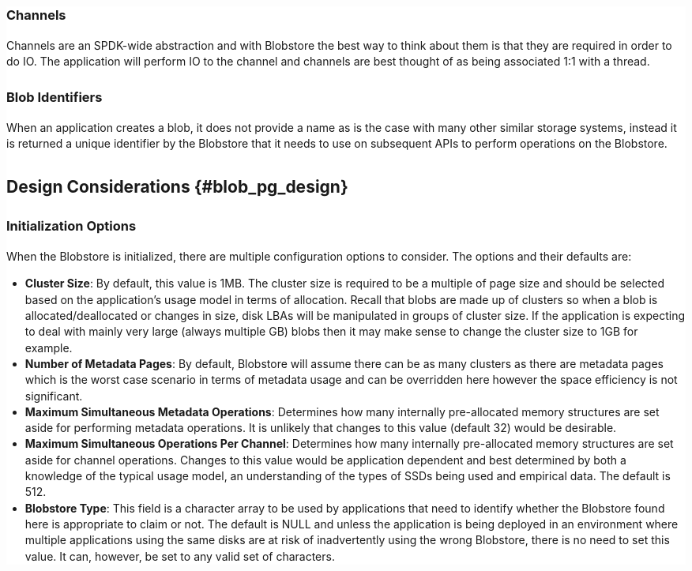 ### Channels

Channels are an SPDK-wide abstraction and with Blobstore the best way to think about them is that they are
required in order to do IO.  The application will perform IO to the channel and channels are best thought of as being
associated 1:1 with a thread.

### Blob Identifiers

When an application creates a blob, it does not provide a name as is the case with many other similar
storage systems, instead it is returned a unique identifier by the Blobstore that it needs to use on subsequent APIs to
perform operations on the Blobstore.

## Design Considerations {#blob_pg_design}

### Initialization Options

When the Blobstore is initialized, there are multiple configuration options to consider. The
options and their defaults are:

* **Cluster Size**: By default, this value is 1MB. The cluster size is required to be a multiple of page size and should be
  selected based on the application’s usage model in terms of allocation. Recall that blobs are made up of clusters so when
  a blob is allocated/deallocated or changes in size, disk LBAs will be manipulated in groups of cluster size.  If the
  application is expecting to deal with mainly very large (always multiple GB) blobs then it may make sense to change the
  cluster size to 1GB for example.
* **Number of Metadata Pages**: By default, Blobstore will assume there can be as many clusters as there are metadata pages
  which is the worst case scenario in terms of metadata usage and can be overridden here however the space efficiency is
  not significant.
* **Maximum Simultaneous Metadata Operations**: Determines how many internally pre-allocated memory structures are set
  aside for performing metadata operations. It is unlikely that changes to this value (default 32) would be desirable.
* **Maximum Simultaneous Operations Per Channel**: Determines how many internally pre-allocated memory structures are set
  aside for channel operations. Changes to this value would be application dependent and best determined by both a knowledge
  of the typical usage model, an understanding of the types of SSDs being used and empirical data. The default is 512.
* **Blobstore Type**: This field is a character array to be used by applications that need to identify whether the
  Blobstore found here is appropriate to claim or not. The default is NULL and unless the application is being deployed in
  an environment where multiple applications using the same disks are at risk of inadvertently using the wrong Blobstore, there
  is no need to set this value. It can, however, be set to any valid set of characters.
